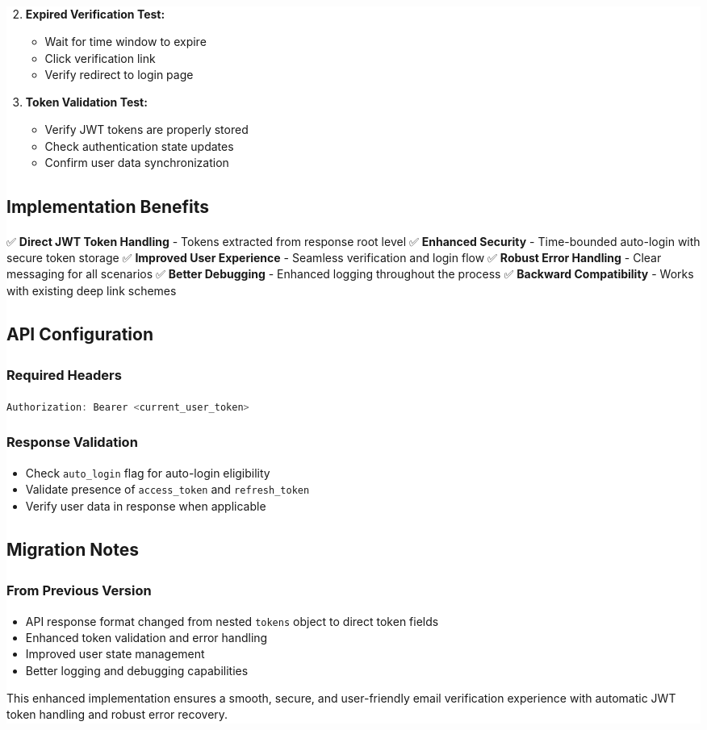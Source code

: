 2. **Expired Verification Test:**
   - Wait for time window to expire
   - Click verification link
   - Verify redirect to login page

3. **Token Validation Test:**
   - Verify JWT tokens are properly stored
   - Check authentication state updates
   - Confirm user data synchronization

## Implementation Benefits

✅ **Direct JWT Token Handling** - Tokens extracted from response root level
✅ **Enhanced Security** - Time-bounded auto-login with secure token storage
✅ **Improved User Experience** - Seamless verification and login flow
✅ **Robust Error Handling** - Clear messaging for all scenarios
✅ **Better Debugging** - Enhanced logging throughout the process
✅ **Backward Compatibility** - Works with existing deep link schemes

## API Configuration

### Required Headers
```dart
Authorization: Bearer <current_user_token>
```

### Response Validation
- Check `auto_login` flag for auto-login eligibility
- Validate presence of `access_token` and `refresh_token`
- Verify user data in response when applicable

## Migration Notes

### From Previous Version
- API response format changed from nested `tokens` object to direct token fields
- Enhanced token validation and error handling
- Improved user state management
- Better logging and debugging capabilities

This enhanced implementation ensures a smooth, secure, and user-friendly email verification experience with automatic JWT token handling and robust error recovery.
